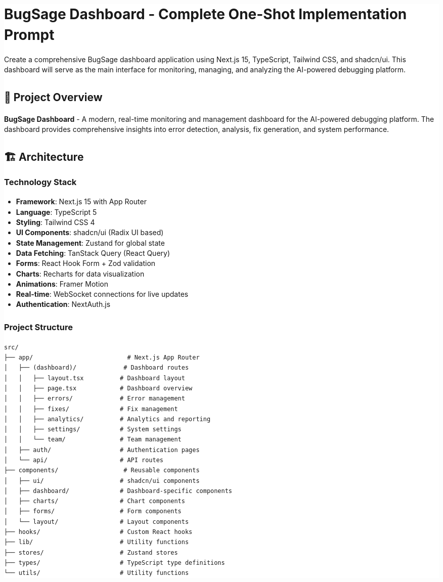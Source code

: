 # BugSage Dashboard - Complete One-Shot Implementation Prompt

Create a comprehensive BugSage dashboard application using Next.js 15, TypeScript, Tailwind CSS, and shadcn/ui. This dashboard will serve as the main interface for monitoring, managing, and analyzing the AI-powered debugging platform.

## 🎯 Project Overview

**BugSage Dashboard** - A modern, real-time monitoring and management dashboard for the AI-powered debugging platform. The dashboard provides comprehensive insights into error detection, analysis, fix generation, and system performance.

## 🏗️ Architecture

### Technology Stack
- **Framework**: Next.js 15 with App Router
- **Language**: TypeScript 5
- **Styling**: Tailwind CSS 4
- **UI Components**: shadcn/ui (Radix UI based)
- **State Management**: Zustand for global state
- **Data Fetching**: TanStack Query (React Query)
- **Forms**: React Hook Form + Zod validation
- **Charts**: Recharts for data visualization
- **Animations**: Framer Motion
- **Real-time**: WebSocket connections for live updates
- **Authentication**: NextAuth.js

### Project Structure
```
src/
├── app/                          # Next.js App Router
│   ├── (dashboard)/             # Dashboard routes
│   │   ├── layout.tsx          # Dashboard layout
│   │   ├── page.tsx            # Dashboard overview
│   │   ├── errors/             # Error management
│   │   ├── fixes/              # Fix management
│   │   ├── analytics/          # Analytics and reporting
│   │   ├── settings/           # System settings
│   │   └── team/               # Team management
│   ├── auth/                   # Authentication pages
│   └── api/                    # API routes
├── components/                  # Reusable components
│   ├── ui/                     # shadcn/ui components
│   ├── dashboard/              # Dashboard-specific components
│   ├── charts/                 # Chart components
│   ├── forms/                  # Form components
│   └── layout/                 # Layout components
├── hooks/                      # Custom React hooks
├── lib/                        # Utility functions
├── stores/                     # Zustand stores
├── types/                      # TypeScript type definitions
└── utils/                      # Utility functions
```
